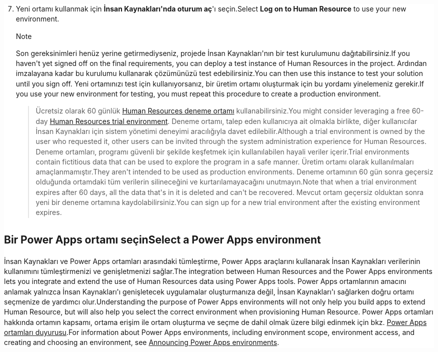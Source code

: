 7. <span data-ttu-id="57f95-140">Yeni ortamı kullanmak için **İnsan Kaynakları'nda oturum aç**'ı seçin.</span><span class="sxs-lookup"><span data-stu-id="57f95-140">Select **Log on to Human Resource** to use your new environment.</span></span>

    > [!NOTE]
    > <span data-ttu-id="57f95-141">Son gereksinimleri henüz yerine getirmediyseniz, projede İnsan Kaynakları'nın bir test kurulumunu dağıtabilirsiniz.</span><span class="sxs-lookup"><span data-stu-id="57f95-141">If you haven't yet signed off on the final requirements, you can deploy a test instance of Human Resources in the project.</span></span> <span data-ttu-id="57f95-142">Ardından imzalayana kadar bu kurulumu kullanarak çözümünüzü test edebilirsiniz.</span><span class="sxs-lookup"><span data-stu-id="57f95-142">You can then use this instance to test your solution until you sign off.</span></span> <span data-ttu-id="57f95-143">Yeni ortamınızı test için kullanıyorsanız, bir üretim ortamı oluşturmak için bu yordamı yinelemeniz gerekir.</span><span class="sxs-lookup"><span data-stu-id="57f95-143">If you use your new environment for testing, you must repeat this procedure to create a production environment.</span></span>

    > <span data-ttu-id="57f95-144">Ücretsiz olarak 60 günlük [Human Resources deneme ortamı](https://dynamics.microsoft.com/talent/overview/) kullanabilirsiniz.</span><span class="sxs-lookup"><span data-stu-id="57f95-144">You might consider leveraging a free 60-day [Human Resources trial environment](https://dynamics.microsoft.com/talent/overview/).</span></span> <span data-ttu-id="57f95-145">Deneme ortamı, talep eden kullanıcıya ait olmakla birlikte, diğer kullanıcılar İnsan Kaynakları için sistem yönetimi deneyimi aracılığıyla davet edilebilir.</span><span class="sxs-lookup"><span data-stu-id="57f95-145">Although a trial environment is owned by the user who requested it, other users can be invited through the system administration experience for Human Resources.</span></span> <span data-ttu-id="57f95-146">Deneme ortamları, programı güvenli bir şekilde keşfetmek için kullanılabilen hayali veriler içerir.</span><span class="sxs-lookup"><span data-stu-id="57f95-146">Trial environments contain fictitious data that can be used to explore the program in a safe manner.</span></span> <span data-ttu-id="57f95-147">Üretim ortamı olarak kullanılmaları amaçlanmamıştır.</span><span class="sxs-lookup"><span data-stu-id="57f95-147">They aren't intended to be used as production environments.</span></span> <span data-ttu-id="57f95-148">Deneme ortamının 60 gün sonra geçersiz olduğunda ortamdaki tüm verilerin silineceğini ve kurtarılamayacağını unutmayın.</span><span class="sxs-lookup"><span data-stu-id="57f95-148">Note that when a trial environment expires after 60 days, all the data that's in it is deleted and can't be recovered.</span></span> <span data-ttu-id="57f95-149">Mevcut ortam geçersiz olduktan sonra yeni bir deneme ortamına kaydolabilirsiniz.</span><span class="sxs-lookup"><span data-stu-id="57f95-149">You can sign up for a new trial environment after the existing environment expires.</span></span>

## <a name="select-a-power-apps-environment"></a><span data-ttu-id="57f95-150">Bir Power Apps ortamı seçin</span><span class="sxs-lookup"><span data-stu-id="57f95-150">Select a Power Apps environment</span></span>

<span data-ttu-id="57f95-151">İnsan Kaynakları ve Power Apps ortamları arasındaki tümleştirme, Power Apps araçlarını kullanarak İnsan Kaynakları verilerinin kullanımını tümleştirmenizi ve genişletmenizi sağlar.</span><span class="sxs-lookup"><span data-stu-id="57f95-151">The integration between Human Resources and the Power Apps environments lets you integrate and extend the use of Human Resources data using Power Apps tools.</span></span> <span data-ttu-id="57f95-152">Power Apps ortamlarının amacını anlamak yalnızca İnsan Kaynakları'ı genişletecek uygulamalar oluşturmanıza değil, İnsan Kaynakları'ı sağlarken doğru ortamı seçmenize de yardımcı olur.</span><span class="sxs-lookup"><span data-stu-id="57f95-152">Understanding the purpose of Power Apps environments will not only help you build apps to extend Human Resource, but will also help you select the correct environment when provisioning Human Resource.</span></span> <span data-ttu-id="57f95-153">Power Apps ortamları hakkında ortamın kapsamı, ortama erişim ile ortam oluşturma ve seçme de dahil olmak üzere bilgi edinmek için bkz. [Power Apps ortamları duyurusu](https://powerapps.microsoft.com/blog/powerapps-environments/).</span><span class="sxs-lookup"><span data-stu-id="57f95-153">For information about Power Apps environments, including environment scope, environment access, and creating and choosing an environment, see [Announcing Power Apps environments](https://powerapps.microsoft.com/blog/powerapps-environments/).</span></span> 
